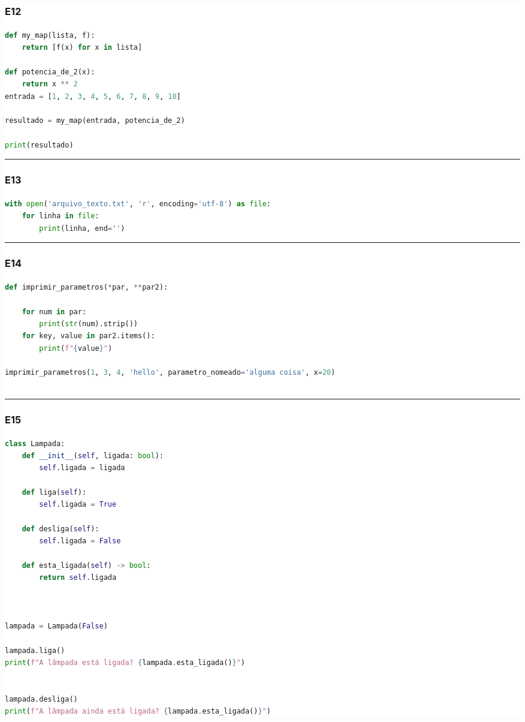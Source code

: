 ### E12
```python
def my_map(lista, f):
    return [f(x) for x in lista]

def potencia_de_2(x):
    return x ** 2
entrada = [1, 2, 3, 4, 5, 6, 7, 8, 9, 10]

resultado = my_map(entrada, potencia_de_2)

print(resultado)
```

---
### E13
```python
with open('arquivo_texto.txt', 'r', encoding='utf-8') as file:
    for linha in file:
        print(linha, end='')
```

---
### E14
```python
def imprimir_parametros(*par, **par2):

    for num in par:
        print(str(num).strip())
    for key, value in par2.items():
        print(f"{value}")

imprimir_parametros(1, 3, 4, 'hello', parametro_nomeado='alguma coisa', x=20)
 
```

---
### E15
```python
class Lampada:
    def __init__(self, ligada: bool):
        self.ligada = ligada  

    def liga(self):
        self.ligada = True 

    def desliga(self):
        self.ligada = False 

    def esta_ligada(self) -> bool:
        return self.ligada  



lampada = Lampada(False)  

lampada.liga()
print(f"A lâmpada está ligada? {lampada.esta_ligada()}") 


lampada.desliga()
print(f"A lâmpada ainda está ligada? {lampada.esta_ligada()}")

```